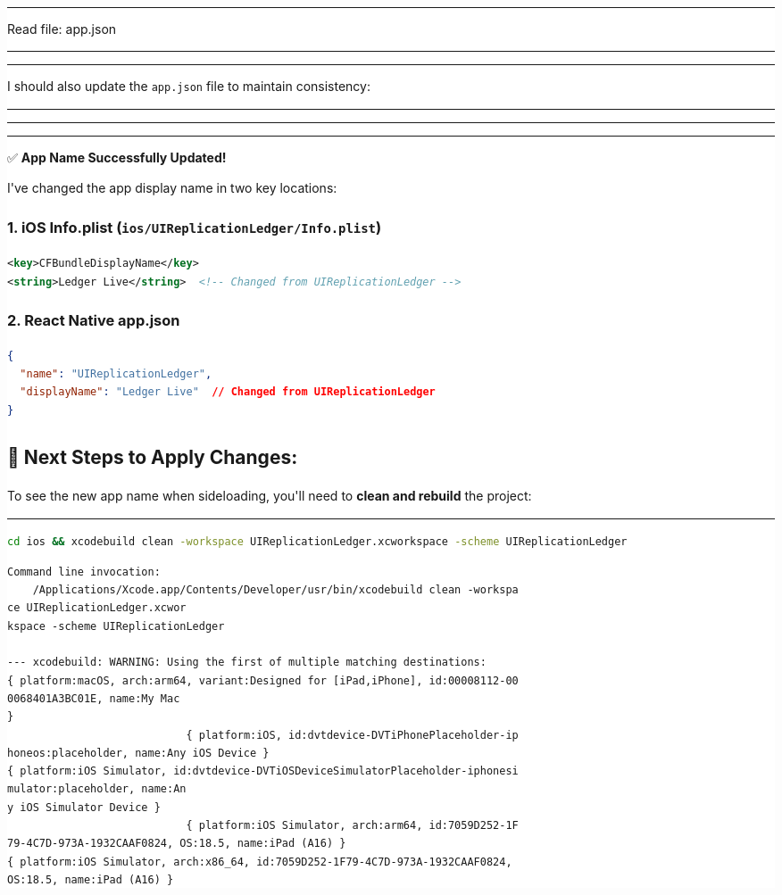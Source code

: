 

---

Read file: app.json

---



---

I should also update the `app.json` file to maintain consistency:

---



---



---

✅ **App Name Successfully Updated!**

I've changed the app display name in two key locations:

### 1. **iOS Info.plist** (`ios/UIReplicationLedger/Info.plist`)
```xml
<key>CFBundleDisplayName</key>
<string>Ledger Live</string>  <!-- Changed from UIReplicationLedger -->
```

### 2. **React Native app.json**
```json
{
  "name": "UIReplicationLedger",
  "displayName": "Ledger Live"  // Changed from UIReplicationLedger
}
```

## 🔄 **Next Steps to Apply Changes:**

To see the new app name when sideloading, you'll need to **clean and rebuild** the project:

---

```bash
cd ios && xcodebuild clean -workspace UIReplicationLedger.xcworkspace -scheme UIReplicationLedger
```

```
Command line invocation:
    /Applications/Xcode.app/Contents/Developer/usr/bin/xcodebuild clean -workspa
ce UIReplicationLedger.xcwor
kspace -scheme UIReplicationLedger
                            
--- xcodebuild: WARNING: Using the first of multiple matching destinations:
{ platform:macOS, arch:arm64, variant:Designed for [iPad,iPhone], id:00008112-00
0068401A3BC01E, name:My Mac 
}
                            { platform:iOS, id:dvtdevice-DVTiPhonePlaceholder-ip
honeos:placeholder, name:Any iOS Device }
{ platform:iOS Simulator, id:dvtdevice-DVTiOSDeviceSimulatorPlaceholder-iphonesi
mulator:placeholder, name:An
y iOS Simulator Device }
                            { platform:iOS Simulator, arch:arm64, id:7059D252-1F
79-4C7D-973A-1932CAAF0824, OS:18.5, name:iPad (A16) }
{ platform:iOS Simulator, arch:x86_64, id:7059D252-1F79-4C7D-973A-1932CAAF0824,
OS:18.5, name:iPad (A16) }
```